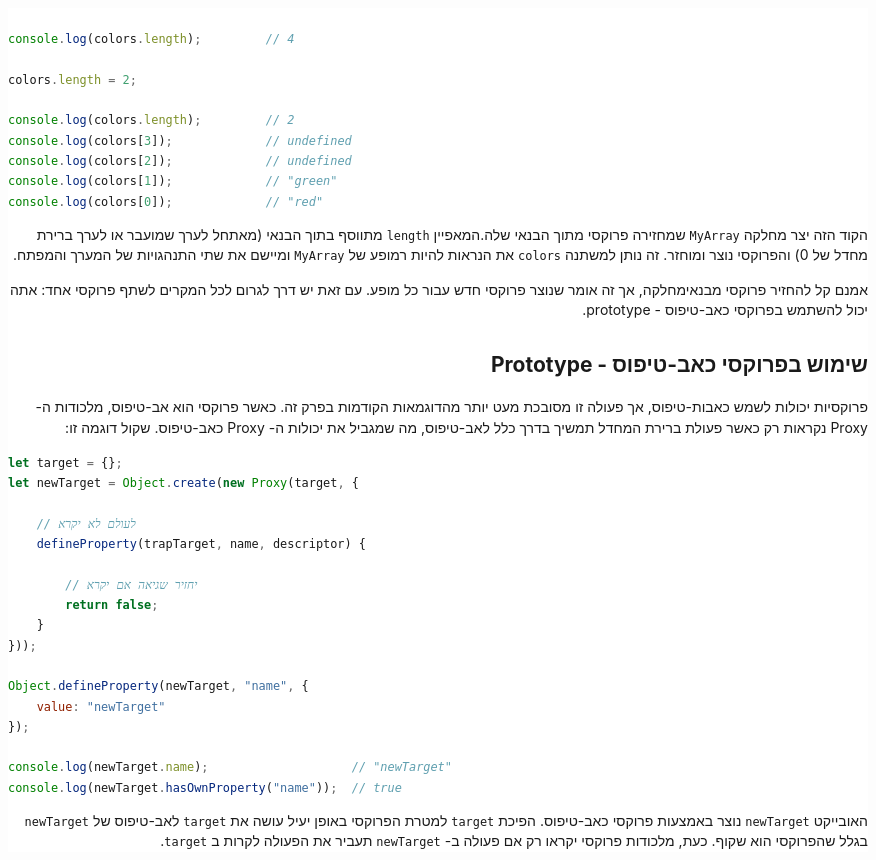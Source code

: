 ```js

console.log(colors.length);         // 4

colors.length = 2;

console.log(colors.length);         // 2
console.log(colors[3]);             // undefined
console.log(colors[2]);             // undefined
console.log(colors[1]);             // "green"
console.log(colors[0]);             // "red"
```

<div dir="rtl">

הקוד הזה יצר מחלקה `MyArray` שמחזירה פרוקסי מתוך הבנאי שלה.המאפיין `length` מתווסף בתוך הבנאי (מאתחל לערך שמועבר או לערך ברירת מחדל של 0) והפרוקסי נוצר ומוחזר. זה נותן למשתנה `colors` את הנראות להיות רמופע של `MyArray` ומיישם את שתי התנהגויות של המערך והמפתח.

אמנם קל להחזיר פרוקסי מבנאימחלקה, אך זה אומר שנוצר פרוקסי חדש עבור כל מופע. עם זאת יש דרך לגרום לכל המקרים לשתף פרוקסי אחד: אתה יכול להשתמש בפרוקסי כאב-טיפוס - prototype.

## שימוש בפרוקסי כאב-טיפוס - Prototype

פרוקסיות יכולות לשמש כאבות-טיפוס, אך פעולה זו מסובכת מעט יותר מהדוגמאות הקודמות בפרק זה. כאשר פרוקסי הוא אב-טיפוס, מלכודות ה- Proxy נקראות רק כאשר פעולת ברירת המחדל תמשיך בדרך כלל לאב-טיפוס, מה שמגביל את יכולות ה- Proxy כאב-טיפוס. שקול דוגמה זו:

</div>

```js
let target = {};
let newTarget = Object.create(new Proxy(target, {

    // לעולם לא יקרא
    defineProperty(trapTarget, name, descriptor) {

        // יחזיר שגיאה אם יקרא
        return false;
    }
}));

Object.defineProperty(newTarget, "name", {
    value: "newTarget"
});

console.log(newTarget.name);                    // "newTarget"
console.log(newTarget.hasOwnProperty("name"));  // true
```

<div dir="rtl">

האובייקט `newTarget` נוצר באמצעות פרוקסי כאב-טיפוס. הפיכת `target` למטרת הפרוקסי באופן יעיל עושה  את `target` לאב-טיפוס של `newTarget` בגלל שהפרוקסי הוא שקוף. כעת, מלכודות פרוקסי יקראו רק אם פעולה ב- `newTarget` תעביר את הפעולה לקרות ב `target`.
